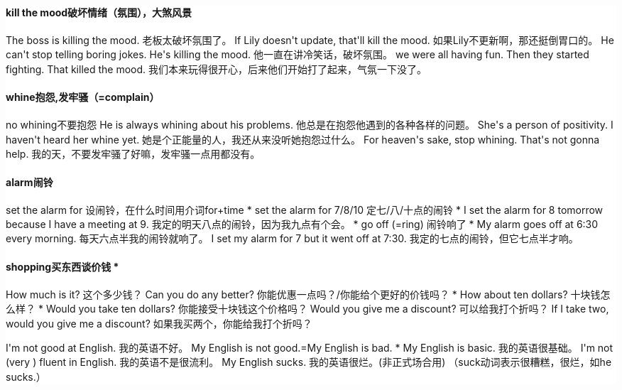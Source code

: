

#### kill the mood破坏情绪（氛围），大煞风景 
The boss is killing the mood.
老板太破坏氛围了。 
If Lily doesn't update, that'll kill the mood.
如果Lily不更新啊，那还挺倒胃口的。
He can't stop telling boring jokes. He's killing the mood.
他一直在讲冷笑话，破坏氛围。
we were all having fun. Then they started fighting. That killed the mood.
我们本来玩得很开心，后来他们开始打了起来，气氛一下没了。



#### whine抱怨,发牢骚（=complain） 
no whining不要抱怨 
He is always whining about his problems.
他总是在抱怨他遇到的各种各样的问题。
She's a person of positivity. I haven't heard her whine yet.
她是个正能量的人，我还从来没听她抱怨过什么。 
For heaven's sake, stop whining. That's not gonna help.
我的天，不要发牢骚了好嘛，发牢骚一点用都没有。




#### alarm闹铃 
set the alarm for 设闹铃，在什么时间用介词for+time * 
set the alarm for 7/8/10 定七/八/十点的闹铃 *
I set the alarm for 8 tomorrow because I have a meeting at 9. 
我定的明天八点的闹铃，因为我九点有个会。 * 
go off (=ring) 闹铃响了 * 
My alarm goes off at 6:30 every morning.
每天六点半我的闹铃就响了。
I set my alarm for 7 but it went off at 7:30.
我定的七点的闹铃，但它七点半才响。



#### shopping买东西谈价钱 *
How much is it?
这个多少钱？ 
Can you do any better?
你能优惠一点吗？/你能给个更好的价钱吗？ * 
How about ten dollars?
十块钱怎么样？ * 
Would you take ten dollars?
你能接受十块钱这个价格吗？ 
Would you give me a discount?
可以给我打个折吗？ 
If I take two, would you give me a discount?
如果我买两个，你能给我打个折吗？



I'm not good at English.
我的英语不好。 
My English is not good.=My English is bad. * 
My English is basic.
我的英语很基础。 
I'm not (very ) fluent in English.
我的英语不是很流利。 
My English sucks.
我的英语很烂。(非正式场合用) （suck动词表示很糟糕，很烂，如he sucks.）
